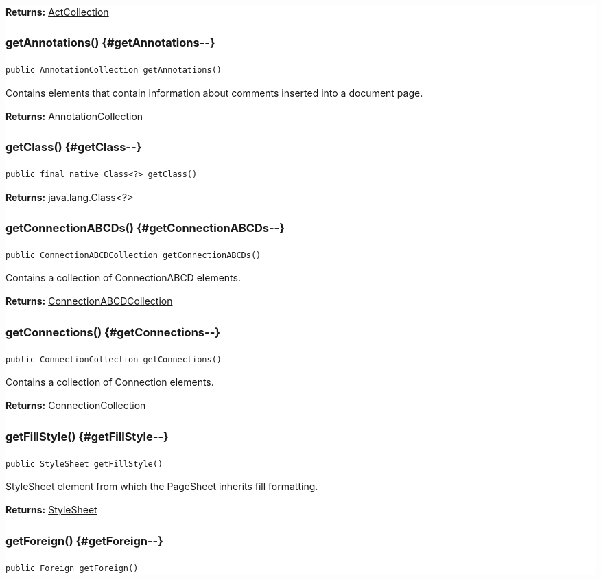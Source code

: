 **Returns:**
[ActCollection](../../com.aspose.diagram/actcollection)
### getAnnotations() {#getAnnotations--}
```
public AnnotationCollection getAnnotations()
```


Contains elements that contain information about comments inserted into a document page.

**Returns:**
[AnnotationCollection](../../com.aspose.diagram/annotationcollection)
### getClass() {#getClass--}
```
public final native Class<?> getClass()
```




**Returns:**
java.lang.Class<?>
### getConnectionABCDs() {#getConnectionABCDs--}
```
public ConnectionABCDCollection getConnectionABCDs()
```


Contains a collection of ConnectionABCD elements.

**Returns:**
[ConnectionABCDCollection](../../com.aspose.diagram/connectionabcdcollection)
### getConnections() {#getConnections--}
```
public ConnectionCollection getConnections()
```


Contains a collection of Connection elements.

**Returns:**
[ConnectionCollection](../../com.aspose.diagram/connectioncollection)
### getFillStyle() {#getFillStyle--}
```
public StyleSheet getFillStyle()
```


StyleSheet element from which the PageSheet inherits fill formatting.

**Returns:**
[StyleSheet](../../com.aspose.diagram/stylesheet)
### getForeign() {#getForeign--}
```
public Foreign getForeign()
```
